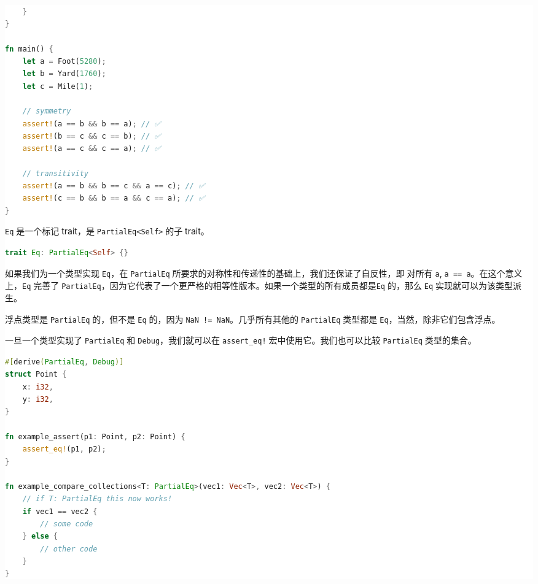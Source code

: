 ```rs
    }
}

fn main() {
    let a = Foot(5280);
    let b = Yard(1760);
    let c = Mile(1);

    // symmetry
    assert!(a == b && b == a); // ✅
    assert!(b == c && c == b); // ✅
    assert!(a == c && c == a); // ✅

    // transitivity
    assert!(a == b && b == c && a == c); // ✅
    assert!(c == b && b == a && c == a); // ✅
}
```

`Eq` 是一个标记 trait，是 `PartialEq<Self>` 的子 trait。

```rs
trait Eq: PartialEq<Self> {}
```

如果我们为一个类型实现 `Eq`，在 `PartialEq` 所要求的对称性和传递性的基础上，我们还保证了自反性，即 对所有 `a`, `a == a`。在这个意义上，`Eq` 完善了 `PartialEq`，因为它代表了一个更严格的相等性版本。如果一个类型的所有成员都是`Eq` 的，那么 `Eq` 实现就可以为该类型派生。

浮点类型是 `PartialEq` 的，但不是 `Eq` 的，因为 `NaN != NaN`。几乎所有其他的 `PartialEq` 类型都是 `Eq`，当然，除非它们包含浮点。

一旦一个类型实现了 `PartialEq` 和 `Debug`，我们就可以在 `assert_eq!` 宏中使用它。我们也可以比较 `PartialEq` 类型的集合。

```rs
#[derive(PartialEq, Debug)]
struct Point {
    x: i32,
    y: i32,
}

fn example_assert(p1: Point, p2: Point) {
    assert_eq!(p1, p2);
}

fn example_compare_collections<T: PartialEq>(vec1: Vec<T>, vec2: Vec<T>) {
    // if T: PartialEq this now works!
    if vec1 == vec2 {
        // some code
    } else {
        // other code
    }
}
```


